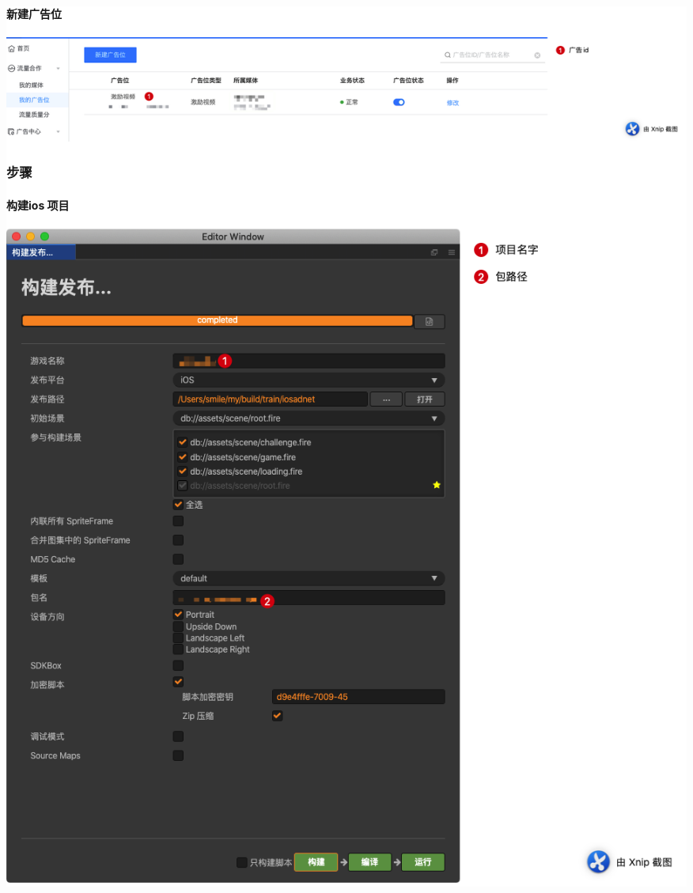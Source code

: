 #### 新建广告位

![image-20200526165651160](腾讯优量汇以及DMP系统接入SDK/image-20200526165651160.png)

### 步骤

#### 构建ios 项目

![image-20200526164801273](腾讯优量汇以及DMP系统接入SDK/image-20200526164801273.png)
